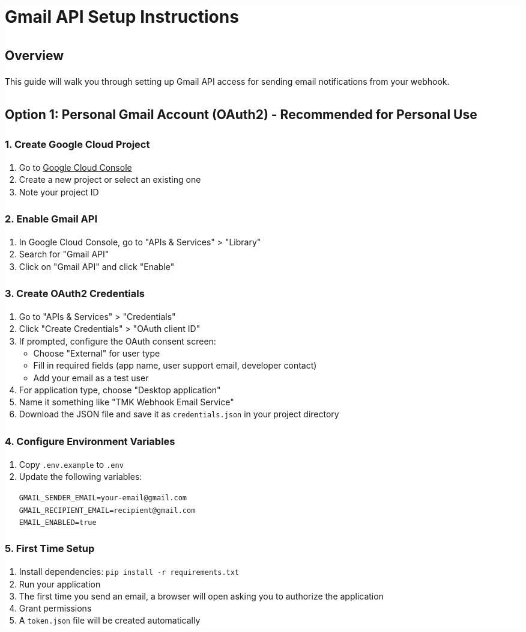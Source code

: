 # Gmail API Setup Instructions

## Overview

This guide will walk you through setting up Gmail API access for sending email notifications from your webhook.

## Option 1: Personal Gmail Account (OAuth2) - Recommended for Personal Use

### 1. Create Google Cloud Project

1. Go to [Google Cloud Console](https://console.cloud.google.com/)
2. Create a new project or select an existing one
3. Note your project ID

### 2. Enable Gmail API

1. In Google Cloud Console, go to "APIs & Services" > "Library"
2. Search for "Gmail API"
3. Click on "Gmail API" and click "Enable"

### 3. Create OAuth2 Credentials

1. Go to "APIs & Services" > "Credentials"
2. Click "Create Credentials" > "OAuth client ID"
3. If prompted, configure the OAuth consent screen:
   - Choose "External" for user type
   - Fill in required fields (app name, user support email, developer contact)
   - Add your email as a test user
4. For application type, choose "Desktop application"
5. Name it something like "TMK Webhook Email Service"
6. Download the JSON file and save it as `credentials.json` in your project directory

### 4. Configure Environment Variables

1. Copy `.env.example` to `.env`
2. Update the following variables:
   ```
   GMAIL_SENDER_EMAIL=your-email@gmail.com
   GMAIL_RECIPIENT_EMAIL=recipient@gmail.com
   EMAIL_ENABLED=true
   ```

### 5. First Time Setup

1. Install dependencies: `pip install -r requirements.txt`
2. Run your application
3. The first time you send an email, a browser will open asking you to authorize the application
4. Grant permissions
5. A `token.json` file will be created automatically
